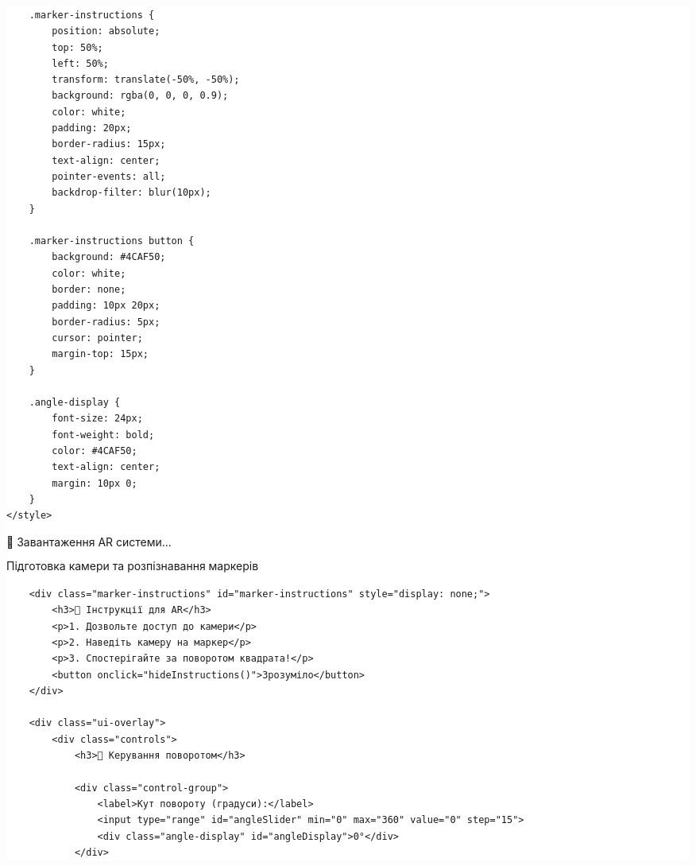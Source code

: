         .marker-instructions {
            position: absolute;
            top: 50%;
            left: 50%;
            transform: translate(-50%, -50%);
            background: rgba(0, 0, 0, 0.9);
            color: white;
            padding: 20px;
            border-radius: 15px;
            text-align: center;
            pointer-events: all;
            backdrop-filter: blur(10px);
        }
        
        .marker-instructions button {
            background: #4CAF50;
            color: white;
            border: none;
            padding: 10px 20px;
            border-radius: 5px;
            cursor: pointer;
            margin-top: 15px;
        }
        
        .angle-display {
            font-size: 24px;
            font-weight: bold;
            color: #4CAF50;
            text-align: center;
            margin: 10px 0;
        }
    </style>
</head>
<body>
    <div id="ar-container">
        <div class="loading" id="loading">
            <div>🔄 Завантаження AR системи...</div>
            <div style="font-size: 14px; margin-top: 10px;">Підготовка камери та розпізнавання маркерів</div>
        </div>
        
        <div class="marker-instructions" id="marker-instructions" style="display: none;">
            <h3>📱 Інструкції для AR</h3>
            <p>1. Дозвольте доступ до камери</p>
            <p>2. Наведіть камеру на маркер</p>
            <p>3. Спостерігайте за поворотом квадрата!</p>
            <button onclick="hideInstructions()">Зрозуміло</button>
        </div>
        
        <div class="ui-overlay">
            <div class="controls">
                <h3>🔄 Керування поворотом</h3>
                
                <div class="control-group">
                    <label>Кут повороту (градуси):</label>
                    <input type="range" id="angleSlider" min="0" max="360" value="0" step="15">
                    <div class="angle-display" id="angleDisplay">0°</div>
                </div>
                